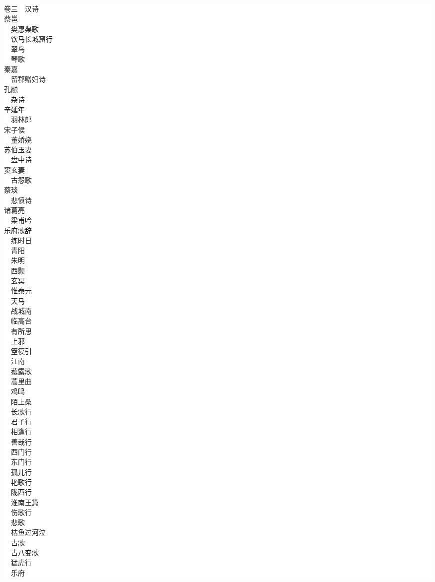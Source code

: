 卷三　汉诗  
蔡邕  
　樊惠渠歌  
　饮马长城窟行  
　翠鸟  
　琴歌  
秦嘉  
　留郡赠妇诗  
孔融  
　杂诗  
辛延年  
　羽林郎  
宋子侯  
　董娇娆  
苏伯玉妻  
　盘中诗  
窦玄妻  
　古怨歌  
蔡琰  
　悲愤诗  
诸葛亮  
　梁甫吟  
乐府歌辞  
　练时日  
　青阳  
　朱明  
　西颢  
　玄冥  
　惟泰元  
　天马  
　战城南  
　临高台  
　有所思  
　上邪  
　箜篌引  
　江南  
　薤露歌  
　蒿里曲  
　鸡鸣  
　陌上桑  
　长歌行  
　君子行  
　相逢行  
　善哉行  
　西门行  
　东门行  
　孤儿行  
　艳歌行  
　陇西行  
　淮南王篇  
　伤歌行  
　悲歌  
　枯鱼过河泣  
　古歌  
　古八变歌  
　猛虎行  
　乐府  
  
